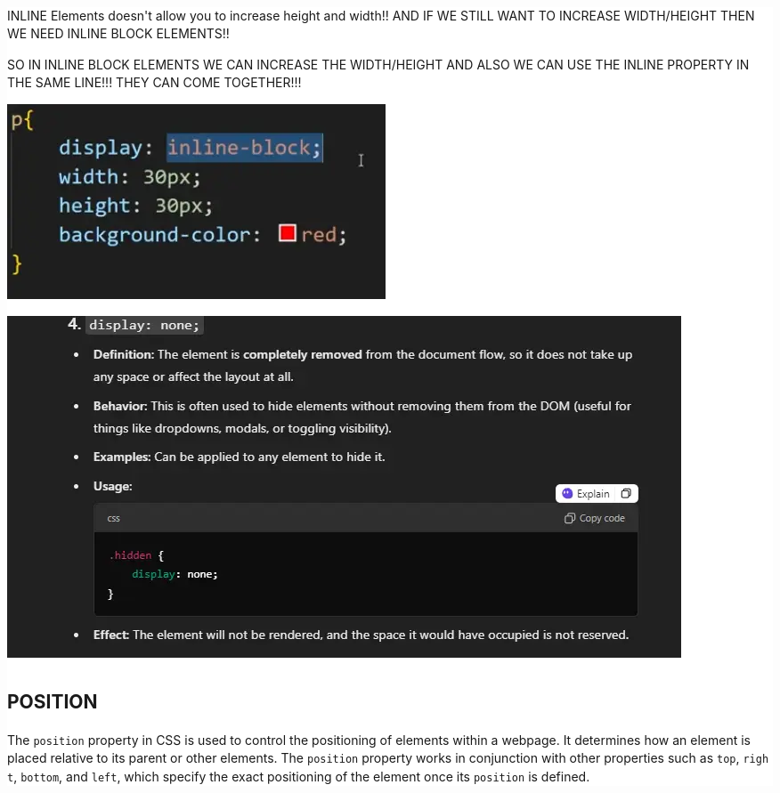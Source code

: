 INLINE Elements doesn't allow you to increase height and width!!
AND IF WE STILL WANT TO INCREASE WIDTH/HEIGHT THEN WE NEED INLINE BLOCK ELEMENTS!!

SO IN INLINE BLOCK ELEMENTS WE CAN INCREASE THE WIDTH/HEIGHT AND ALSO WE CAN USE THE INLINE PROPERTY IN THE SAME LINE!!! THEY CAN COME TOGETHER!!!


![CSS 2-20241112154421993.webp](../Images/CSS%202-20241112154421993.webp)







![CSS 2-20241112154302922.webp](../Images/CSS%202-20241112154302922.webp)




## POSITION

The `position` property in CSS is used to control the positioning of elements within a webpage. It determines how an element is placed relative to its parent or other elements. The `position` property works in conjunction with other properties such as `top`, `right`, `bottom`, and `left`, which specify the exact positioning of the element once its `position` is defined.
